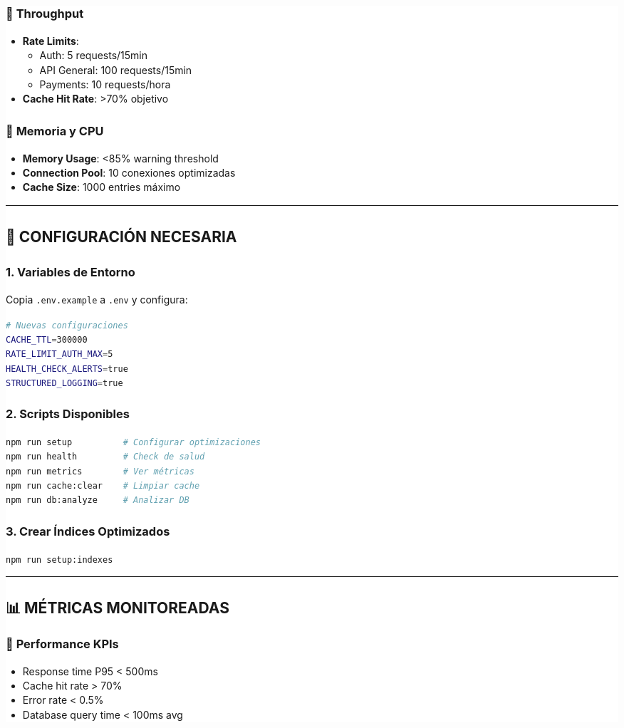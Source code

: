 ### 🔄 **Throughput**
- **Rate Limits**:
  - Auth: 5 requests/15min
  - API General: 100 requests/15min
  - Payments: 10 requests/hora
- **Cache Hit Rate**: >70% objetivo

### 💾 **Memoria y CPU**
- **Memory Usage**: <85% warning threshold
- **Connection Pool**: 10 conexiones optimizadas
- **Cache Size**: 1000 entries máximo

---

## 🔧 CONFIGURACIÓN NECESARIA

### 1. **Variables de Entorno**
Copia `.env.example` a `.env` y configura:
```bash
# Nuevas configuraciones
CACHE_TTL=300000
RATE_LIMIT_AUTH_MAX=5
HEALTH_CHECK_ALERTS=true
STRUCTURED_LOGGING=true
```

### 2. **Scripts Disponibles**
```bash
npm run setup          # Configurar optimizaciones
npm run health         # Check de salud
npm run metrics        # Ver métricas
npm run cache:clear    # Limpiar cache
npm run db:analyze     # Analizar DB
```

### 3. **Crear Índices Optimizados**
```bash
npm run setup:indexes
```

---

## 📊 MÉTRICAS MONITOREADAS

### 🎯 **Performance KPIs**
- Response time P95 < 500ms
- Cache hit rate > 70%
- Error rate < 0.5%
- Database query time < 100ms avg
